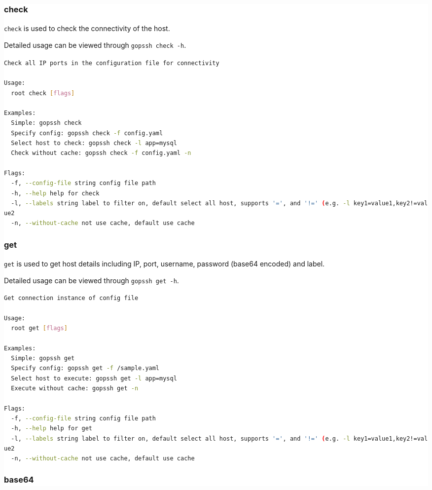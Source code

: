 ### check

`check` is used to check the connectivity of the host.

Detailed usage can be viewed through `gopssh check -h`.

```bash
Check all IP ports in the configuration file for connectivity

Usage:
  root check [flags]

Examples:
  Simple: gopssh check
  Specify config: gopssh check -f config.yaml
  Select host to check: gopssh check -l app=mysql
  Check without cache: gopssh check -f config.yaml -n

Flags:
  -f, --config-file string config file path
  -h, --help help for check
  -l, --labels string label to filter on, default select all host, supports '=', and '!=' (e.g. -l key1=value1,key2!=value2
  -n, --without-cache not use cache, default use cache
```

### get

`get` is used to get host details including IP, port, username, password (base64 encoded) and label.

Detailed usage can be viewed through `gopssh get -h`.

```bash
Get connection instance of config file

Usage:
  root get [flags]

Examples:
  Simple: gopssh get
  Specify config: gopssh get -f /sample.yaml
  Select host to execute: gopssh get -l app=mysql
  Execute without cache: gopssh get -n

Flags:
  -f, --config-file string config file path
  -h, --help help for get
  -l, --labels string label to filter on, default select all host, supports '=', and '!=' (e.g. -l key1=value1,key2!=value2
  -n, --without-cache not use cache, default use cache
```

### base64
